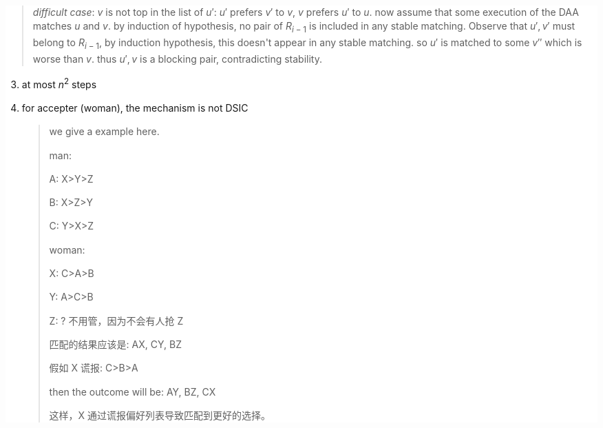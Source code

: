    > *difficult case*: $v$ is not top in the list of $u'$: $u'$ prefers $v'$ to $v$, $v$ prefers $u'$ to $u$. now assume that some execution of the DAA matches $u$ and $v$. by induction of hypothesis, no pair of $R_{i-1}$ is included in any stable matching. Observe that $u',v'$ must belong to $R_{i-1}$, by induction hypothesis, this doesn't appear in any stable matching. so $u'$ is matched to some $v''$ which is worse than $v$. thus $u',v$ is a blocking pair, contradicting stability.

3. at most $n^2$ steps

4. for accepter (woman), the mechanism is not DSIC

   > we give a example here.
   >
   > man:
   >
   > A: X>Y>Z
   >
   > B: X>Z>Y
   >
   > C: Y>X>Z
   >
   > woman:
   >
   > X: C>A>B
   >
   > Y: A>C>B
   >
   > Z: ? 不用管，因为不会有人抢 Z
   >
   > 匹配的结果应该是: AX, CY, BZ
   >
   > 假如 X 谎报: C>B>A
   >
   > then the outcome will be: AY, BZ, CX
   >
   > 这样，X 通过谎报偏好列表导致匹配到更好的选择。

 